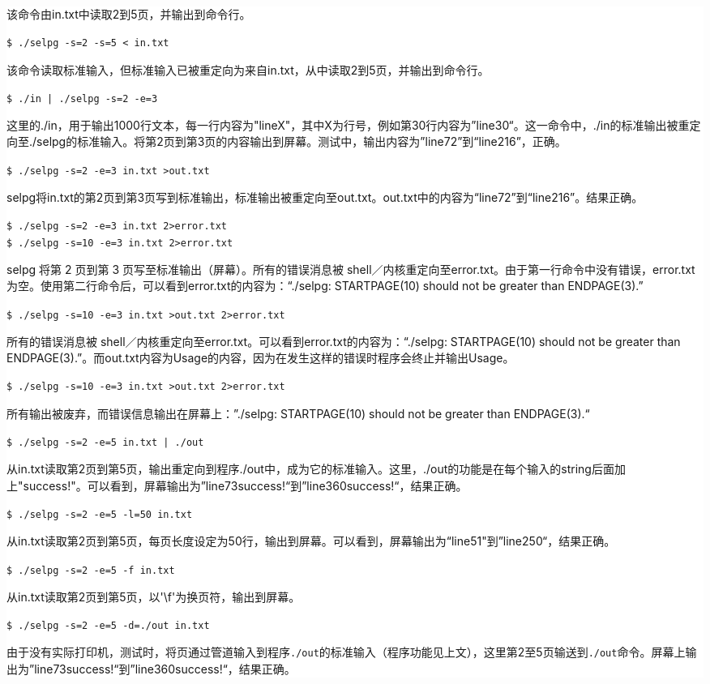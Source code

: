 该命令由in.txt中读取2到5页，并输出到命令行。

    $ ./selpg -s=2 -s=5 < in.txt

该命令读取标准输入，但标准输入已被重定向为来自in.txt，从中读取2到5页，并输出到命令行。

    $ ./in | ./selpg -s=2 -e=3

这里的./in，用于输出1000行文本，每一行内容为"lineX"，其中X为行号，例如第30行内容为”line30“。这一命令中，./in的标准输出被重定向至./selpg的标准输入。将第2页到第3页的内容输出到屏幕。测试中，输出内容为”line72”到“line216”，正确。

    $ ./selpg -s=2 -e=3 in.txt >out.txt

selpg将in.txt的第2页到第3页写到标准输出，标准输出被重定向至out.txt。out.txt中的内容为“line72”到“line216”。结果正确。

    $ ./selpg -s=2 -e=3 in.txt 2>error.txt
    $ ./selpg -s=10 -e=3 in.txt 2>error.txt

selpg 将第 2 页到第 3 页写至标准输出（屏幕）。所有的错误消息被 shell／内核重定向至error.txt。由于第一行命令中没有错误，error.txt为空。使用第二行命令后，可以看到error.txt的内容为：“./selpg: STARTPAGE(10) should not be greater than ENDPAGE(3).”

    $ ./selpg -s=10 -e=3 in.txt >out.txt 2>error.txt

所有的错误消息被 shell／内核重定向至error.txt。可以看到error.txt的内容为：“./selpg: STARTPAGE(10) should not be greater than ENDPAGE(3).”。而out.txt内容为Usage的内容，因为在发生这样的错误时程序会终止并输出Usage。

    $ ./selpg -s=10 -e=3 in.txt >out.txt 2>error.txt

所有输出被废弃，而错误信息输出在屏幕上：”./selpg: STARTPAGE(10) should not be greater than ENDPAGE(3).“

    $ ./selpg -s=2 -e=5 in.txt | ./out

 从in.txt读取第2页到第5页，输出重定向到程序./out中，成为它的标准输入。这里，./out的功能是在每个输入的string后面加上"success!"。可以看到，屏幕输出为”line73success!“到”line360success!“，结果正确。

    $ ./selpg -s=2 -e=5 -l=50 in.txt

从in.txt读取第2页到第5页，每页长度设定为50行，输出到屏幕。可以看到，屏幕输出为“line51"到”line250“，结果正确。

    $ ./selpg -s=2 -e=5 -f in.txt

从in.txt读取第2页到第5页，以'\f'为换页符，输出到屏幕。

    $ ./selpg -s=2 -e=5 -d=./out in.txt 

由于没有实际打印机，测试时，将页通过管道输入到程序`./out`的标准输入（程序功能见上文），这里第2至5页输送到`./out`命令。屏幕上输出为”line73success!“到”line360success!“，结果正确。
